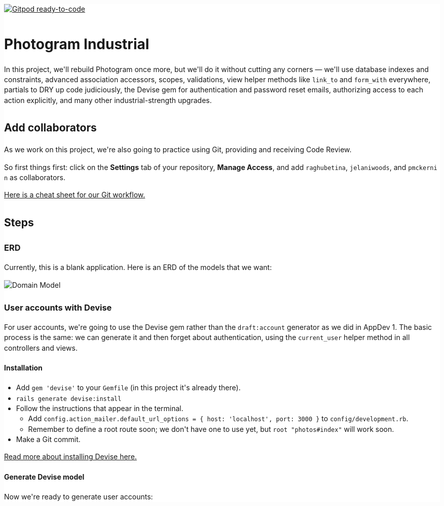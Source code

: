 [![Gitpod ready-to-code](https://img.shields.io/badge/Gitpod-ready--to--code-blue?logo=gitpod)](https://gitpod.io/#https://github.com/appdev-projects/photogram-industrial-2)

# Photogram Industrial

In this project, we'll rebuild Photogram once more, but we'll do it without cutting any corners — we'll use database indexes and constraints, advanced association accessors, scopes, validations, view helper methods like `link_to` and `form_with` everywhere, partials to DRY up code judiciously, the Devise gem for authentication and password reset emails, authorizing access to each action explicitly, and many other industrial-strength upgrades.

## Add collaborators

As we work on this project, we're also going to practice using Git, providing and receiving Code Review.

So first things first: click on the **Settings** tab of your repository, **Manage Access**, and add `raghubetina`, `jelaniwoods`, and `pmckernin` as collaborators.

[Here is a cheat sheet for our Git workflow.](https://gist.github.com/raghubetina/fb88a616ad071e7cbd8321378eb01808)

## Steps

### ERD

Currently, this is a blank application. Here is an ERD of the models that we want:

![Domain Model](erd.png?raw=true "Domain Model")

### User accounts with Devise

For user accounts, we're going to use the Devise gem rather than the `draft:account` generator as we did in AppDev 1. The basic process is the same: we can generate it and then forget about authentication, using the `current_user` helper method in all controllers and views.

#### Installation

  - Add `gem 'devise'` to your `Gemfile` (in this project it's already there).
  - `rails generate devise:install`
  - Follow the instructions that appear in the terminal.
      - Add `config.action_mailer.default_url_options = { host: 'localhost', port: 3000 }` to `config/development.rb`.
      - Remember to define a root route soon; we don't have one to use yet, but `root "photos#index"` will work soon.
  - Make a Git commit.

[Read more about installing Devise here.](https://github.com/heartcombo/devise#getting-started)

#### Generate Devise model

Now we're ready to generate user accounts:
